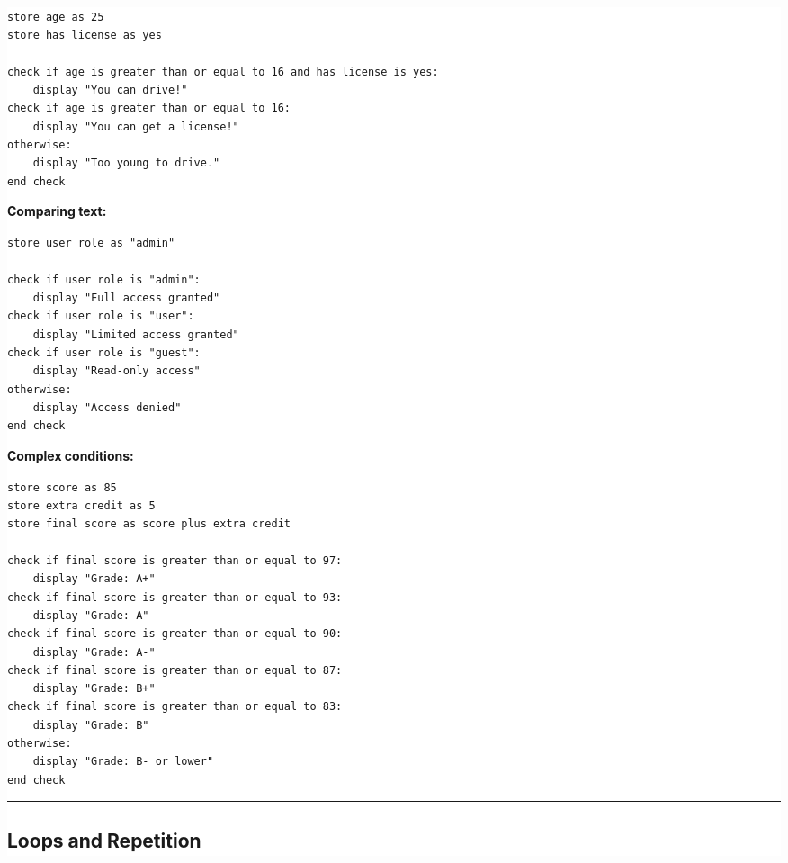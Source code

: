 ```wfl
store age as 25
store has license as yes

check if age is greater than or equal to 16 and has license is yes:
    display "You can drive!"
check if age is greater than or equal to 16:
    display "You can get a license!"
otherwise:
    display "Too young to drive."
end check
```

**Comparing text:**

```wfl
store user role as "admin"

check if user role is "admin":
    display "Full access granted"
check if user role is "user":
    display "Limited access granted"
check if user role is "guest":
    display "Read-only access"
otherwise:
    display "Access denied"
end check
```

**Complex conditions:**

```wfl
store score as 85
store extra credit as 5
store final score as score plus extra credit

check if final score is greater than or equal to 97:
    display "Grade: A+"
check if final score is greater than or equal to 93:
    display "Grade: A"
check if final score is greater than or equal to 90:
    display "Grade: A-"
check if final score is greater than or equal to 87:
    display "Grade: B+"
check if final score is greater than or equal to 83:
    display "Grade: B"
otherwise:
    display "Grade: B- or lower"
end check
```

---

## Loops and Repetition
